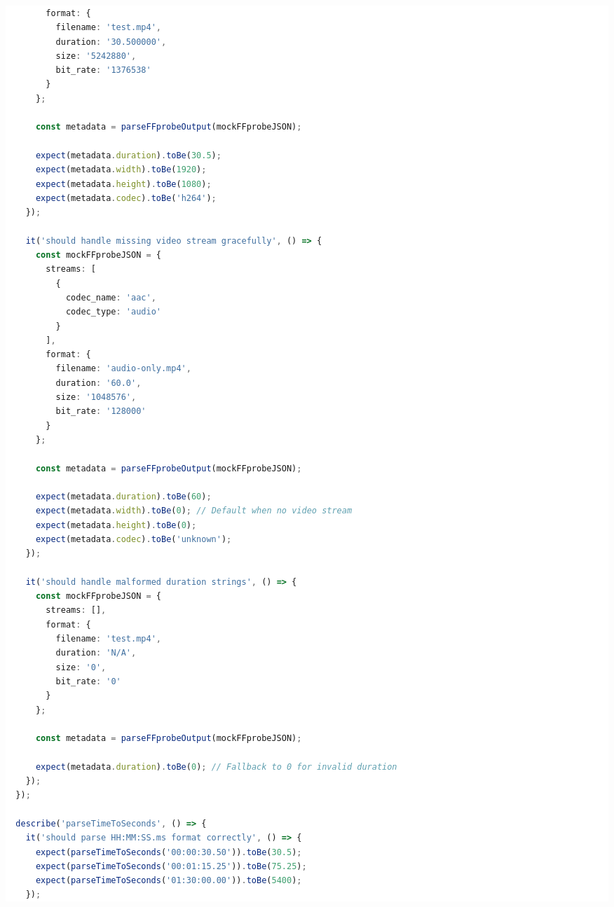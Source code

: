 ```typescript
        format: {
          filename: 'test.mp4',
          duration: '30.500000',
          size: '5242880',
          bit_rate: '1376538'
        }
      };

      const metadata = parseFFprobeOutput(mockFFprobeJSON);

      expect(metadata.duration).toBe(30.5);
      expect(metadata.width).toBe(1920);
      expect(metadata.height).toBe(1080);
      expect(metadata.codec).toBe('h264');
    });

    it('should handle missing video stream gracefully', () => {
      const mockFFprobeJSON = {
        streams: [
          {
            codec_name: 'aac',
            codec_type: 'audio'
          }
        ],
        format: {
          filename: 'audio-only.mp4',
          duration: '60.0',
          size: '1048576',
          bit_rate: '128000'
        }
      };

      const metadata = parseFFprobeOutput(mockFFprobeJSON);

      expect(metadata.duration).toBe(60);
      expect(metadata.width).toBe(0); // Default when no video stream
      expect(metadata.height).toBe(0);
      expect(metadata.codec).toBe('unknown');
    });

    it('should handle malformed duration strings', () => {
      const mockFFprobeJSON = {
        streams: [],
        format: {
          filename: 'test.mp4',
          duration: 'N/A',
          size: '0',
          bit_rate: '0'
        }
      };

      const metadata = parseFFprobeOutput(mockFFprobeJSON);

      expect(metadata.duration).toBe(0); // Fallback to 0 for invalid duration
    });
  });

  describe('parseTimeToSeconds', () => {
    it('should parse HH:MM:SS.ms format correctly', () => {
      expect(parseTimeToSeconds('00:00:30.50')).toBe(30.5);
      expect(parseTimeToSeconds('00:01:15.25')).toBe(75.25);
      expect(parseTimeToSeconds('01:30:00.00')).toBe(5400);
    });
```